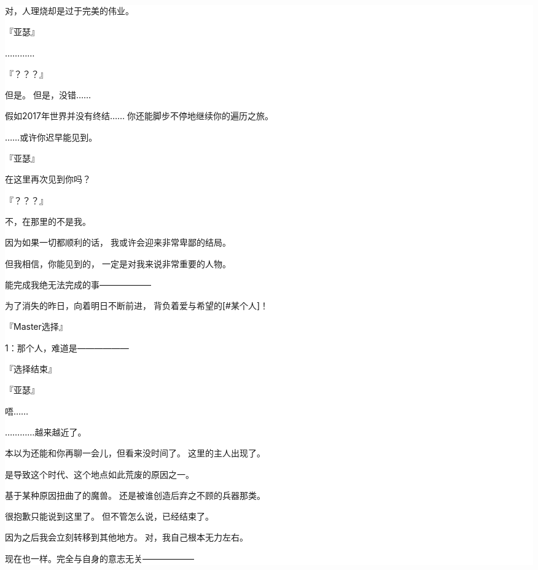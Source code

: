 对，人理烧却是过于完美的伟业。

『亚瑟』

…………

『？？？』

但是。
但是，没错……

假如2017年世界并没有终结……
你还能脚步不停地继续你的遍历之旅。

……或许你迟早能见到。

『亚瑟』

在这里再次见到你吗？

『？？？』

不，在那里的不是我。

因为如果一切都顺利的话，
我或许会迎来非常卑鄙的结局。

但我相信，你能见到的，
一定是对我来说非常重要的人物。

能完成我绝无法完成的事——————

为了消失的昨日，向着明日不断前进，
背负着爱与希望的[#某个人]！

『Master选择』

1：那个人，难道是——————

『选择结束』

『亚瑟』

唔……

…………越来越近了。

本以为还能和你再聊一会儿，但看来没时间了。
这里的主人出现了。

是导致这个时代、这个地点如此荒废的原因之一。

基于某种原因扭曲了的魔兽。
还是被谁创造后弃之不顾的兵器那类。

很抱歉只能说到这里了。
但不管怎么说，已经结束了。

因为之后我会立刻转移到其他地方。
对，我自己根本无力左右。

现在也一样。完全与自身的意志无关——————
